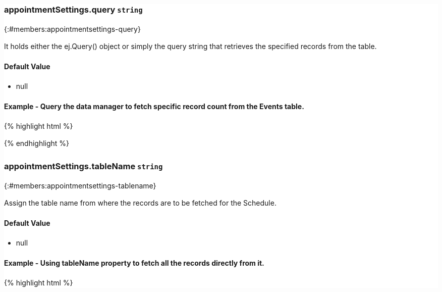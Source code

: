 
### appointmentSettings.query `string`
{:#members:appointmentsettings-query}

It holds either the ej.Query() object or simply the query string that retrieves the specified records from the table.

#### Default Value

* null

#### Example - Query the data manager to fetch specific record count from the Events table.

{% highlight html %}

<div id="Schedule"></div>

<script type="text/javascript">
        $(function () {
            // DataManager creation
            var dataManager = ej.DataManager({
                url: "http://mvc.syncfusion.com/OdataServices/Northwnd.svc",
                crossDomain: true
            });
            // Query creation
            var query = ej.Query().from("Events").take(10);

            $("#Schedule").ejSchedule({
                currentDate: new Date(2014, 4, 5),
                appointmentSettings: {
                    dataSource: dataManager, // passing remote url
                    query: query // query to retrieve the records from “Events” table
                }
            });
        });
</script>

{% endhighlight %}

### appointmentSettings.tableName `string`
{:#members:appointmentsettings-tablename}

Assign the table name from where the records are to be fetched for the Schedule.

#### Default Value

* null

#### Example - Using tableName property to fetch all the records directly from it.

{% highlight html %}

<div id="Schedule"></div>

<script type="text/javascript">
        $(function () {
            // DataManager creation
            var dataManager = ej.DataManager({
                url: "http://mvc.syncfusion.com/OdataServices/Northwnd.svc",
                crossDomain: true
            });
            
            $("#Schedule").ejSchedule({
                currentDate: new Date(2014, 4, 5),
                appointmentSettings: {
                    dataSource: dataManager, // passing remote url
                    tableName: "Events" // tableName to retrieve the records from it